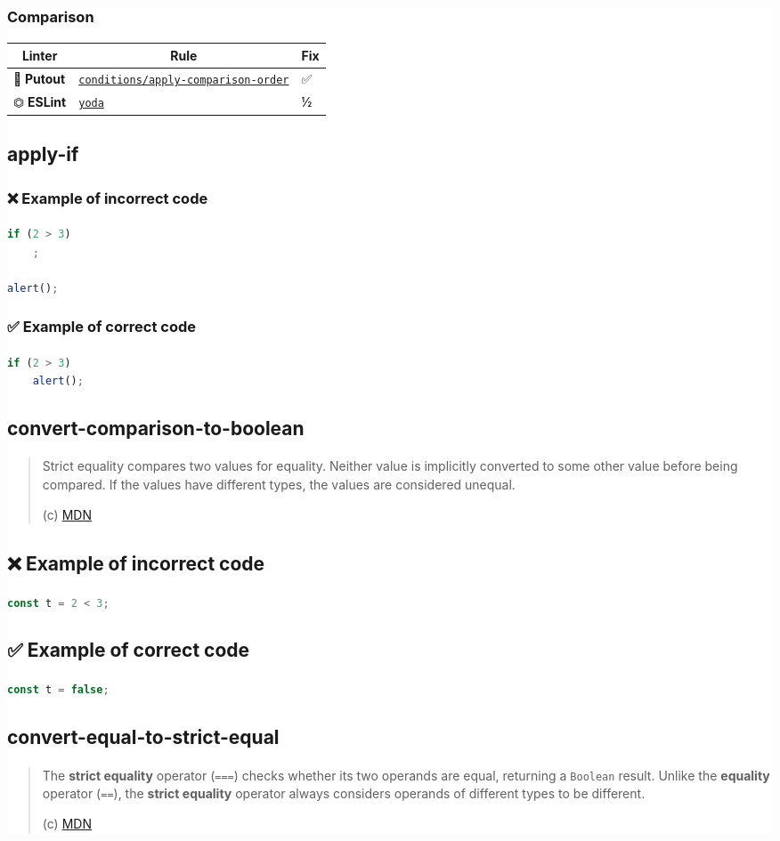 ### Comparison

Linter | Rule | Fix
--------|-------|------------|
🐊 **Putout**| [`conditions/apply-comparison-order`](https://github.com/coderaiser/putout/tree/master/packages/plugin-conditions/#apply-comparison-order)| ✅
⏣ **ESLint** | [`yoda`](https://eslint.org/docs/rules/yoda) | ½

## apply-if

### ❌ Example of incorrect code

```js
if (2 > 3)
    ;

alert();
```

### ✅ Example of correct code

```js
if (2 > 3)
    alert();
```

## convert-comparison-to-boolean

> Strict equality compares two values for equality. Neither value is implicitly converted to some other value before being compared. If the values have different types, the values are considered unequal.
>
> (c) [MDN](https://developer.mozilla.org/en-US/docs/Web/JavaScript/Equality_comparisons_and_sameness)

## ❌ Example of incorrect code

```js
const t = 2 < 3;
```

## ✅ Example of correct code

```js
const t = false;
```

## convert-equal-to-strict-equal

> The **strict equality** operator (`===`) checks whether its two operands are equal, returning a `Boolean` result. Unlike the **equality** operator (`==`), the **strict equality** operator always considers operands of different types to be different.
>
> (c) [MDN](https://developer.mozilla.org/en-US/docs/Web/JavaScript/Reference/Operators/Strict_equality)
